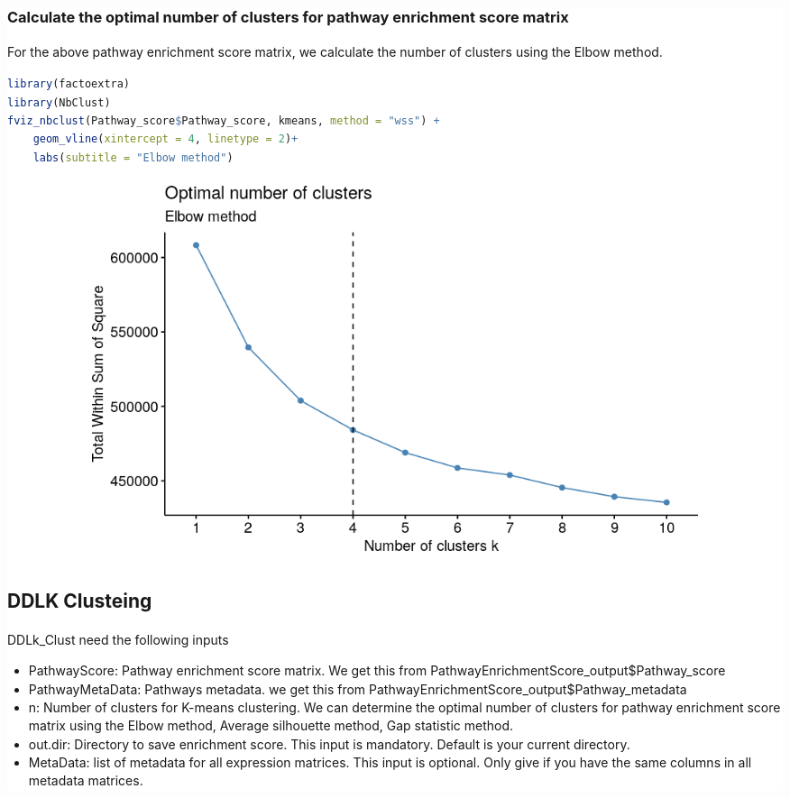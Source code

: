 ### Calculate the optimal number of clusters for pathway enrichment score matrix

For the above pathway enrichment score matrix, we calculate the number
of clusters using the Elbow method.

``` r
library(factoextra)
library(NbClust)
fviz_nbclust(Pathway_score$Pathway_score, kmeans, method = "wss") +
    geom_vline(xintercept = 4, linetype = 2)+
    labs(subtitle = "Elbow method")
```

<img src="man/figures/K_clustNo.png" width="80%" style="display: block; margin: auto;" />

## DDLK Clusteing

DDLk_Clust need the following inputs

-   PathwayScore: Pathway enrichment score matrix. We get this from
    PathwayEnrichmentScore_output$Pathway_score  
-   PathwayMetaData: Pathways metadata. we get this from
    PathwayEnrichmentScore_output$Pathway_metadata  
-   n: Number of clusters for K-means clustering. We can determine the
    optimal number of clusters for pathway enrichment score matrix using
    the Elbow method, Average silhouette method, Gap statistic method.  
-   out.dir: Directory to save enrichment score. This input is
    mandatory. Default is your current directory.  
-   MetaData: list of metadata for all expression matrices. This input
    is optional. Only give if you have the same columns in all metadata
    matrices.
